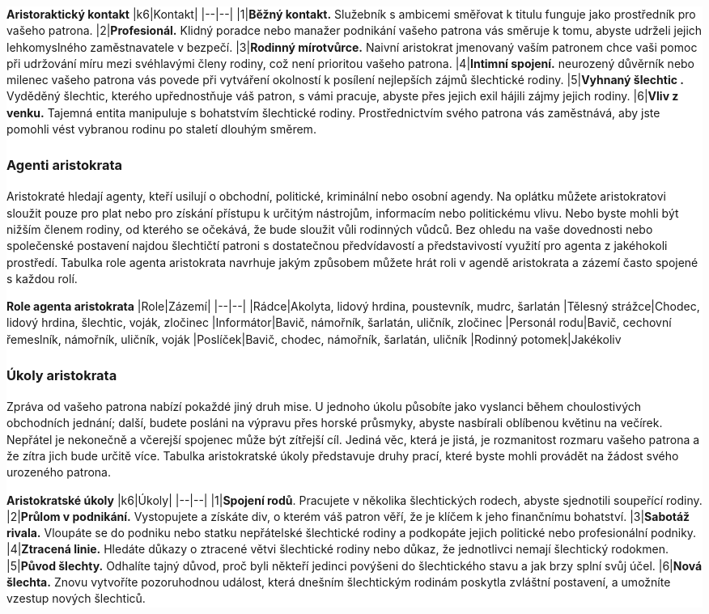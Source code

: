 **Aristoraktický kontakt**
|k6|Kontakt|
|--|--|
|1|**Běžný kontakt.** Služebník s ambicemi směřovat k titulu funguje jako prostředník pro vašeho patrona.
|2|**Profesionál.** Klidný poradce nebo manažer podnikání vašeho patrona vás směruje k tomu, abyste udrželi jejich lehkomyslného zaměstnavatele v bezpečí.
|3|**Rodinný mírotvůrce.** Naivní aristokrat jmenovaný vaším patronem chce vaši pomoc při udržování míru mezi svéhlavými členy rodiny, což není prioritou vašeho patrona.
|4|**Intimní spojení.** neurozený důvěrník nebo milenec vašeho patrona vás povede při vytváření okolností k posílení nejlepších zájmů šlechtické rodiny.
|5|**Vyhnaný šlechtic .** Vyděděný šlechtic, kterého upřednostňuje váš patron, s vámi pracuje, abyste přes jejich exil hájili zájmy jejich rodiny.
|6|**Vliv z venku.** Tajemná entita manipuluje s bohatstvím šlechtické rodiny. Prostřednictvím svého patrona vás zaměstnává, aby jste pomohli vést vybranou rodinu po staletí dlouhým směrem.

### Agenti aristokrata
Aristokraté hledají agenty, kteří usilují o obchodní, politické, kriminální nebo osobní agendy. Na oplátku můžete aristokratovi sloužit pouze pro plat nebo pro získání přístupu k určitým nástrojům, informacím nebo politickému vlivu. Nebo byste mohli být nižším členem rodiny, od kterého se očekává, že bude sloužit vůli rodinných vůdců. Bez ohledu na vaše dovednosti nebo společenské postavení najdou šlechtičtí patroni s dostatečnou předvídavostí a představivostí využití pro agenta z jakéhokoli prostředí.
Tabulka role agenta aristokrata navrhuje jakým způsobem můžete hrát roli v agendě aristokrata a zázemí často spojené s každou rolí.

**Role agenta aristokrata**
|Role|Zázemí|
|--|--|
|Rádce|Akolyta, lidový hrdina, poustevník, mudrc, šarlatán
|Tělesný strážce|Chodec, lidový hrdina, šlechtic, voják, zločinec
|Informátor|Bavič, námořník, šarlatán, uličník, zločinec
|Personál rodu|Bavič, cechovní řemeslník, námořník, uličník, voják
|Poslíček|Bavič, chodec, námořník, šarlatán, uličník
|Rodinný potomek|Jakékoliv

### Úkoly aristokrata
Zpráva od vašeho patrona nabízí pokaždé jiný druh mise. U jednoho úkolu působíte jako vyslanci během choulostivých obchodních jednání; další, budete posláni na výpravu přes horské průsmyky, abyste nasbírali oblíbenou květinu na večírek. Nepřátel je nekonečně a včerejší spojenec může být zítřejší cíl. Jediná věc, která je jistá, je rozmanitost rozmaru vašeho patrona a že zítra jich bude určitě více.
Tabulka aristokratské úkoly představuje druhy prací, které byste mohli provádět na žádost svého urozeného patrona.

**Aristokratské úkoly**
|k6|Úkoly|
|--|--|
|1|**Spojení rodů**. Pracujete v několika šlechtických rodech, abyste sjednotili soupeřící rodiny.
|2|**Průlom v podnikání.** Vystopujete a získáte div, o kterém váš patron věří, že je klíčem k jeho finančnímu bohatství.
|3|**Sabotáž rivala.** Vloupáte se do podniku nebo statku nepřátelské šlechtické rodiny a podkopáte jejich politické nebo profesionální podniky.
|4|**Ztracená linie.** Hledáte důkazy o ztracené větvi šlechtické rodiny nebo důkaz, že jednotlivci nemají šlechtický rodokmen.
|5|**Původ šlechty.** Odhalíte tajný důvod, proč byli někteří jedinci povýšeni do šlechtického stavu a jak brzy splní svůj účel.
|6|**Nová šlechta.** Znovu vytvoříte pozoruhodnou událost, která dnešním šlechtickým rodinám poskytla zvláštní postavení, a umožníte vzestup nových šlechticů.
